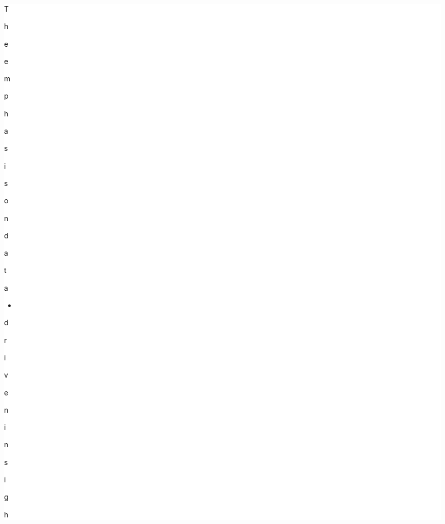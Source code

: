  

T

h

e

 

e

m

p

h

a

s

i

s

 

o

n

 

d

a

t

a

-

d

r

i

v

e

n

 

i

n

s

i

g

h

